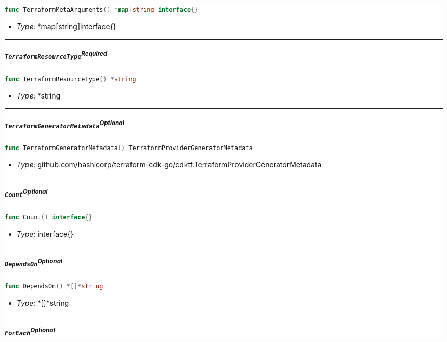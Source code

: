 ```go
func TerraformMetaArguments() *map[string]interface{}
```

- *Type:* *map[string]interface{}

---

##### `TerraformResourceType`<sup>Required</sup> <a name="TerraformResourceType" id="@cdktf/provider-boundary.dataBoundaryScope.DataBoundaryScope.property.terraformResourceType"></a>

```go
func TerraformResourceType() *string
```

- *Type:* *string

---

##### `TerraformGeneratorMetadata`<sup>Optional</sup> <a name="TerraformGeneratorMetadata" id="@cdktf/provider-boundary.dataBoundaryScope.DataBoundaryScope.property.terraformGeneratorMetadata"></a>

```go
func TerraformGeneratorMetadata() TerraformProviderGeneratorMetadata
```

- *Type:* github.com/hashicorp/terraform-cdk-go/cdktf.TerraformProviderGeneratorMetadata

---

##### `Count`<sup>Optional</sup> <a name="Count" id="@cdktf/provider-boundary.dataBoundaryScope.DataBoundaryScope.property.count"></a>

```go
func Count() interface{}
```

- *Type:* interface{}

---

##### `DependsOn`<sup>Optional</sup> <a name="DependsOn" id="@cdktf/provider-boundary.dataBoundaryScope.DataBoundaryScope.property.dependsOn"></a>

```go
func DependsOn() *[]*string
```

- *Type:* *[]*string

---

##### `ForEach`<sup>Optional</sup> <a name="ForEach" id="@cdktf/provider-boundary.dataBoundaryScope.DataBoundaryScope.property.forEach"></a>
